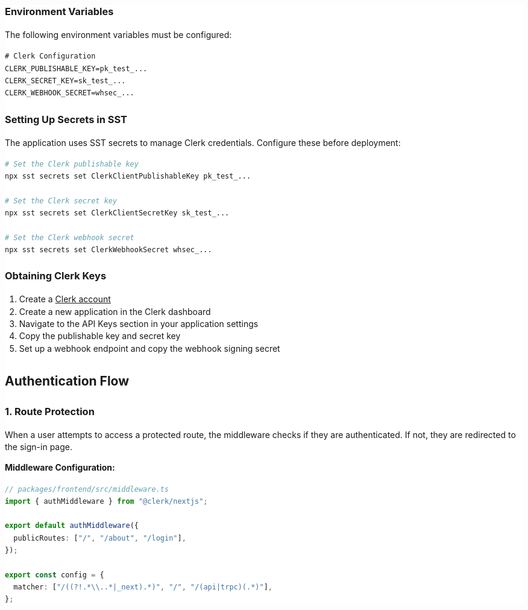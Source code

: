 ### Environment Variables

The following environment variables must be configured:

```
# Clerk Configuration
CLERK_PUBLISHABLE_KEY=pk_test_...
CLERK_SECRET_KEY=sk_test_...
CLERK_WEBHOOK_SECRET=whsec_...
```

### Setting Up Secrets in SST

The application uses SST secrets to manage Clerk credentials. Configure these before deployment:

```bash
# Set the Clerk publishable key
npx sst secrets set ClerkClientPublishableKey pk_test_...

# Set the Clerk secret key
npx sst secrets set ClerkClientSecretKey sk_test_...

# Set the Clerk webhook secret
npx sst secrets set ClerkWebhookSecret whsec_...
```

### Obtaining Clerk Keys

1. Create a [Clerk account](https://clerk.com)
2. Create a new application in the Clerk dashboard
3. Navigate to the API Keys section in your application settings
4. Copy the publishable key and secret key
5. Set up a webhook endpoint and copy the webhook signing secret

## Authentication Flow

### 1. Route Protection

When a user attempts to access a protected route, the middleware checks if they are authenticated. If not, they are redirected to the sign-in page.

**Middleware Configuration:**
```typescript
// packages/frontend/src/middleware.ts
import { authMiddleware } from "@clerk/nextjs";

export default authMiddleware({
  publicRoutes: ["/", "/about", "/login"],
});

export const config = {
  matcher: ["/((?!.*\\..*|_next).*)", "/", "/(api|trpc)(.*)"],
};
```
